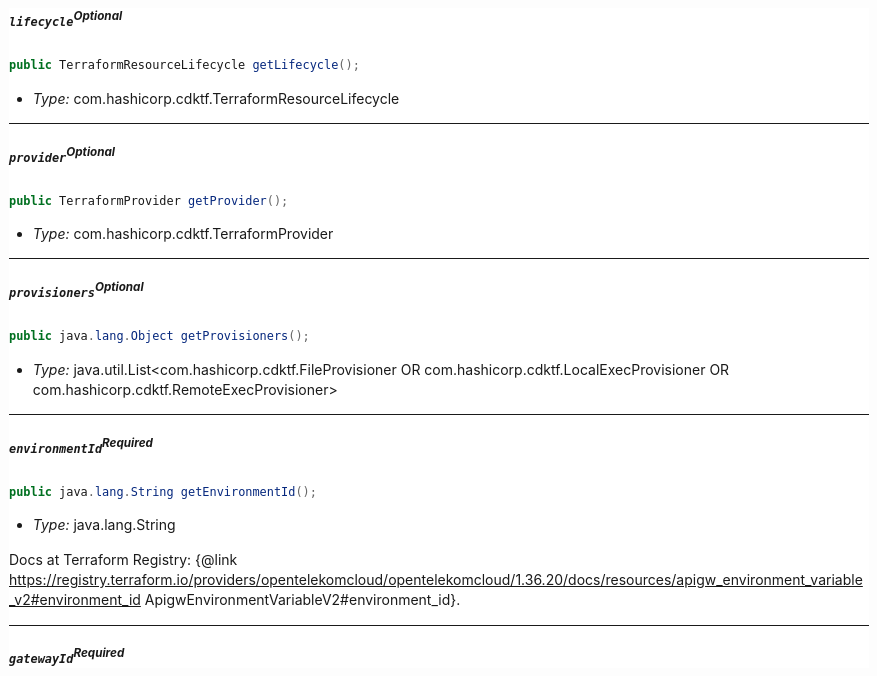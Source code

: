 ##### `lifecycle`<sup>Optional</sup> <a name="lifecycle" id="@cdktf/provider-opentelekomcloud.apigwEnvironmentVariableV2.ApigwEnvironmentVariableV2Config.property.lifecycle"></a>

```java
public TerraformResourceLifecycle getLifecycle();
```

- *Type:* com.hashicorp.cdktf.TerraformResourceLifecycle

---

##### `provider`<sup>Optional</sup> <a name="provider" id="@cdktf/provider-opentelekomcloud.apigwEnvironmentVariableV2.ApigwEnvironmentVariableV2Config.property.provider"></a>

```java
public TerraformProvider getProvider();
```

- *Type:* com.hashicorp.cdktf.TerraformProvider

---

##### `provisioners`<sup>Optional</sup> <a name="provisioners" id="@cdktf/provider-opentelekomcloud.apigwEnvironmentVariableV2.ApigwEnvironmentVariableV2Config.property.provisioners"></a>

```java
public java.lang.Object getProvisioners();
```

- *Type:* java.util.List<com.hashicorp.cdktf.FileProvisioner OR com.hashicorp.cdktf.LocalExecProvisioner OR com.hashicorp.cdktf.RemoteExecProvisioner>

---

##### `environmentId`<sup>Required</sup> <a name="environmentId" id="@cdktf/provider-opentelekomcloud.apigwEnvironmentVariableV2.ApigwEnvironmentVariableV2Config.property.environmentId"></a>

```java
public java.lang.String getEnvironmentId();
```

- *Type:* java.lang.String

Docs at Terraform Registry: {@link https://registry.terraform.io/providers/opentelekomcloud/opentelekomcloud/1.36.20/docs/resources/apigw_environment_variable_v2#environment_id ApigwEnvironmentVariableV2#environment_id}.

---

##### `gatewayId`<sup>Required</sup> <a name="gatewayId" id="@cdktf/provider-opentelekomcloud.apigwEnvironmentVariableV2.ApigwEnvironmentVariableV2Config.property.gatewayId"></a>

